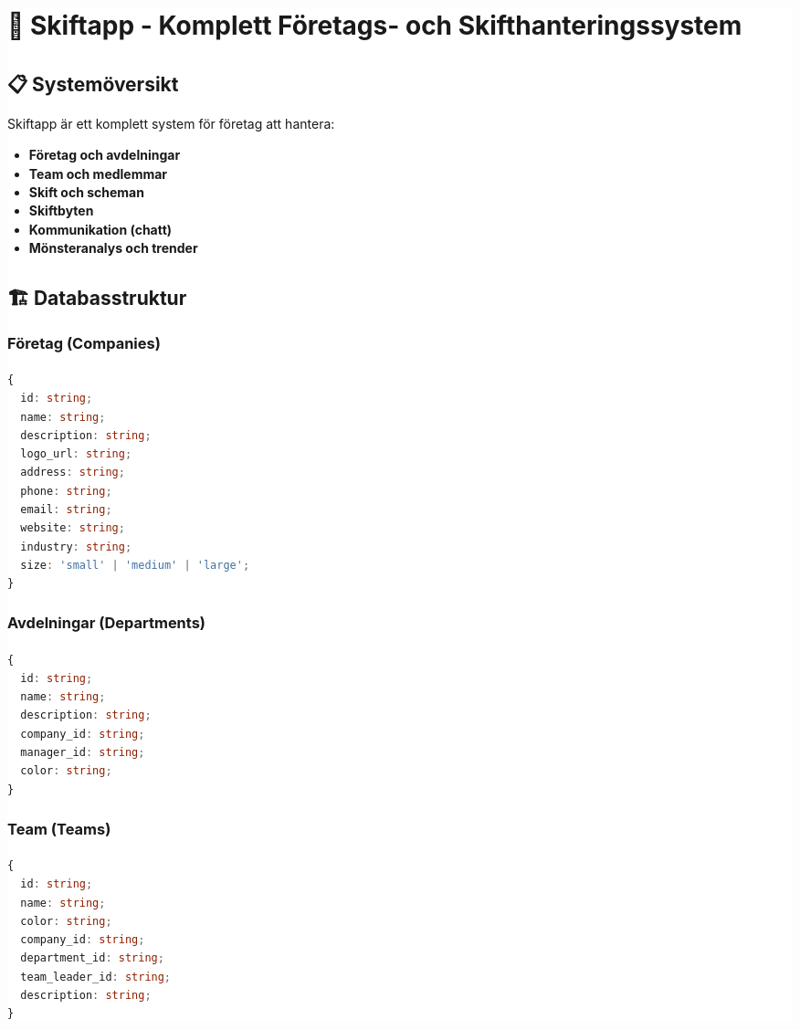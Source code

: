 # 🏢 Skiftapp - Komplett Företags- och Skifthanteringssystem

## 📋 Systemöversikt

Skiftapp är ett komplett system för företag att hantera:
- **Företag och avdelningar**
- **Team och medlemmar**
- **Skift och scheman**
- **Skiftbyten**
- **Kommunikation (chatt)**
- **Mönsteranalys och trender**

## 🏗️ Databasstruktur

### Företag (Companies)
```typescript
{
  id: string;
  name: string;
  description: string;
  logo_url: string;
  address: string;
  phone: string;
  email: string;
  website: string;
  industry: string;
  size: 'small' | 'medium' | 'large';
}
```

### Avdelningar (Departments)
```typescript
{
  id: string;
  name: string;
  description: string;
  company_id: string;
  manager_id: string;
  color: string;
}
```

### Team (Teams)
```typescript
{
  id: string;
  name: string;
  color: string;
  company_id: string;
  department_id: string;
  team_leader_id: string;
  description: string;
}
```
